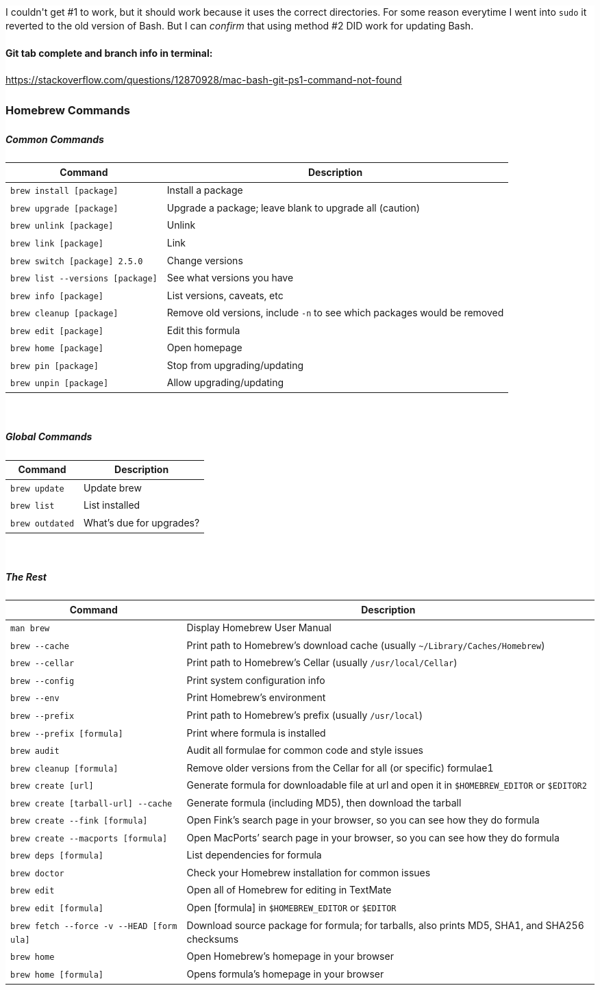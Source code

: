 I couldn't get \#1 to work, but it should work because it uses the correct directories.  For some reason everytime I went into `sudo` it reverted to the old version of Bash.
But I can _confirm_ that using method \#2 DID work for updating Bash.


#### Git tab complete and branch info in terminal:
https://stackoverflow.com/questions/12870928/mac-bash-git-ps1-command-not-found






### Homebrew Commands
##### Common Commands
Command	| Description
--------|------------
`brew install [package]`	| Install a package
`brew upgrade [package]`	| Upgrade a package; leave blank to upgrade all (caution)
`brew unlink [package]`	| Unlink
`brew link [package]`	| Link
`brew switch [package] 2.5.0`	| Change versions
`brew list --versions [package]`	| See what versions you have
`brew info [package]`	| List versions, caveats, etc
`brew cleanup [package]`	| Remove old versions, include `-n` to see which packages would be removed
`brew edit [package]`	| Edit this formula
`brew home [package]`	| Open homepage
`brew pin [package]`  | Stop from upgrading/updating
`brew unpin [package]`  | Allow upgrading/updating
<BR>

##### Global Commands
Command	| Description
--------|------------
`brew update`	| Update brew
`brew list`	| List installed
`brew outdated`	| What’s due for upgrades?
<BR>

##### The Rest
Command	| Description
--------|------------
`man brew` | Display Homebrew User Manual
`brew --cache`	| Print path to Homebrew’s download cache (usually `~/Library/Caches/Homebrew`)
`brew --cellar`	| Print path to Homebrew’s Cellar (usually `/usr/local/Cellar`)
`brew --config`	| Print system configuration info
`brew --env`	| Print Homebrew’s environment
`brew --prefix`	| Print path to Homebrew’s prefix (usually `/usr/local`)
`brew --prefix [formula]`	| Print where formula is installed
`brew audit`	| Audit all formulae for common code and style issues
`brew cleanup [formula]`	| Remove older versions from the Cellar for all (or specific) formulae1
`brew create [url]`	| Generate formula for downloadable file at url and open it in `$HOMEBREW_EDITOR` or `$EDITOR2`
`brew create [tarball-url] --cache`	| Generate formula (including MD5), then download the tarball
`brew create --fink [formula]`	| Open Fink’s search page in your browser, so you can see how they do formula
`brew create --macports [formula]`	| Open MacPorts’ search page in your browser, so you can see how they do formula
`brew deps [formula]`	| List dependencies for formula
`brew doctor`	| Check your Homebrew installation for common issues
`brew edit`	| Open all of Homebrew for editing in TextMate
`brew edit [formula]`	| Open [formula] in `$HOMEBREW_EDITOR` or `$EDITOR`
`brew fetch --force -v --HEAD [formula]`	| Download source package for formula; for tarballs, also prints MD5, SHA1, and SHA256 checksums
`brew home`	| Open Homebrew’s homepage in your browser
`brew home [formula]`	| Opens formula’s homepage in your browser